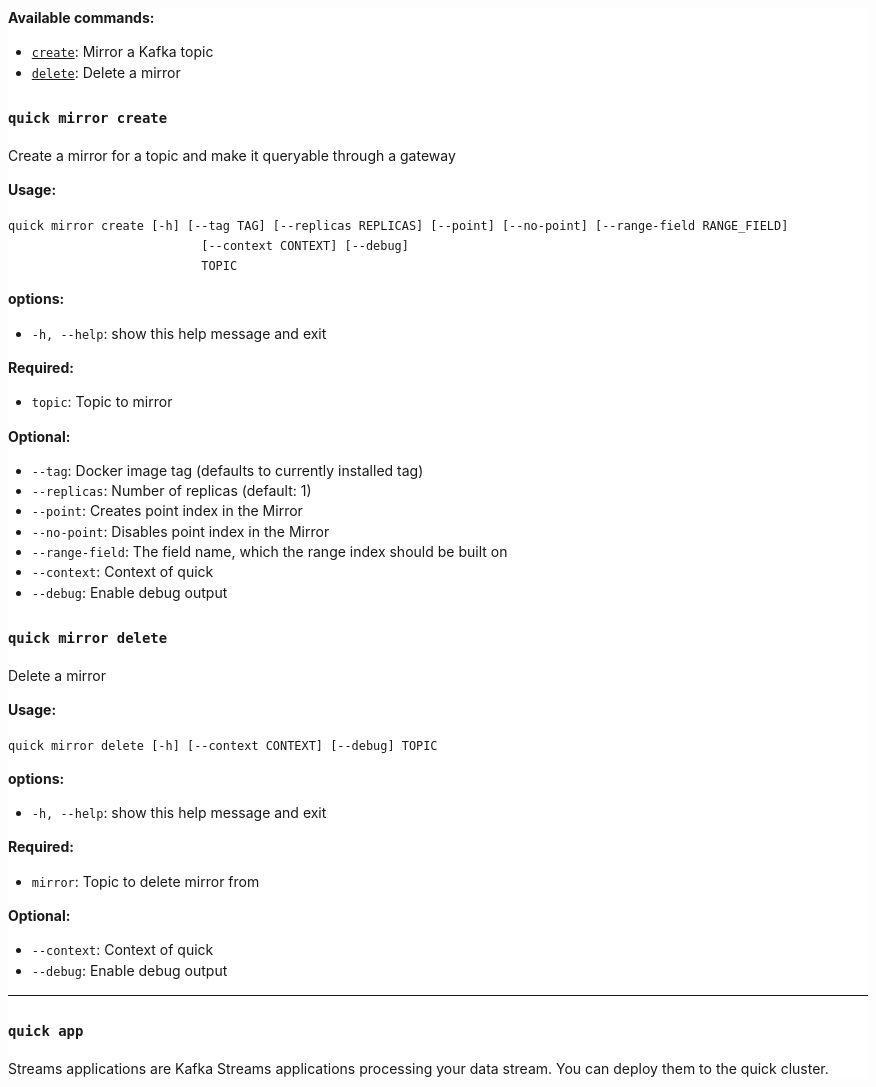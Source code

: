 **Available commands:**

* [`create`](#quick-mirror-create): Mirror a Kafka topic
* [`delete`](#quick-mirror-delete): Delete a mirror

### `quick mirror create`
Create a mirror for a topic and make it queryable through a gateway

**Usage:**

```
quick mirror create [-h] [--tag TAG] [--replicas REPLICAS] [--point] [--no-point] [--range-field RANGE_FIELD]
                           [--context CONTEXT] [--debug]
                           TOPIC
```
**options:**

* `-h, --help`: show this help message and exit

**Required:**

* `topic`: Topic to mirror

**Optional:**

* `--tag`: Docker image tag (defaults to currently installed tag)
* `--replicas`: Number of replicas (default: 1)
* `--point`: Creates point index in the Mirror
* `--no-point`: Disables point index in the Mirror
* `--range-field`: The field name, which the range index should be built on
* `--context`: Context of quick
* `--debug`: Enable debug output

### `quick mirror delete`
Delete a mirror

**Usage:**

```
quick mirror delete [-h] [--context CONTEXT] [--debug] TOPIC
```
**options:**

* `-h, --help`: show this help message and exit

**Required:**

* `mirror`: Topic to delete mirror from

**Optional:**

* `--context`: Context of quick
* `--debug`: Enable debug output

---
### `quick app`
Streams applications are Kafka Streams applications processing your data stream. You can deploy them to the quick cluster.
